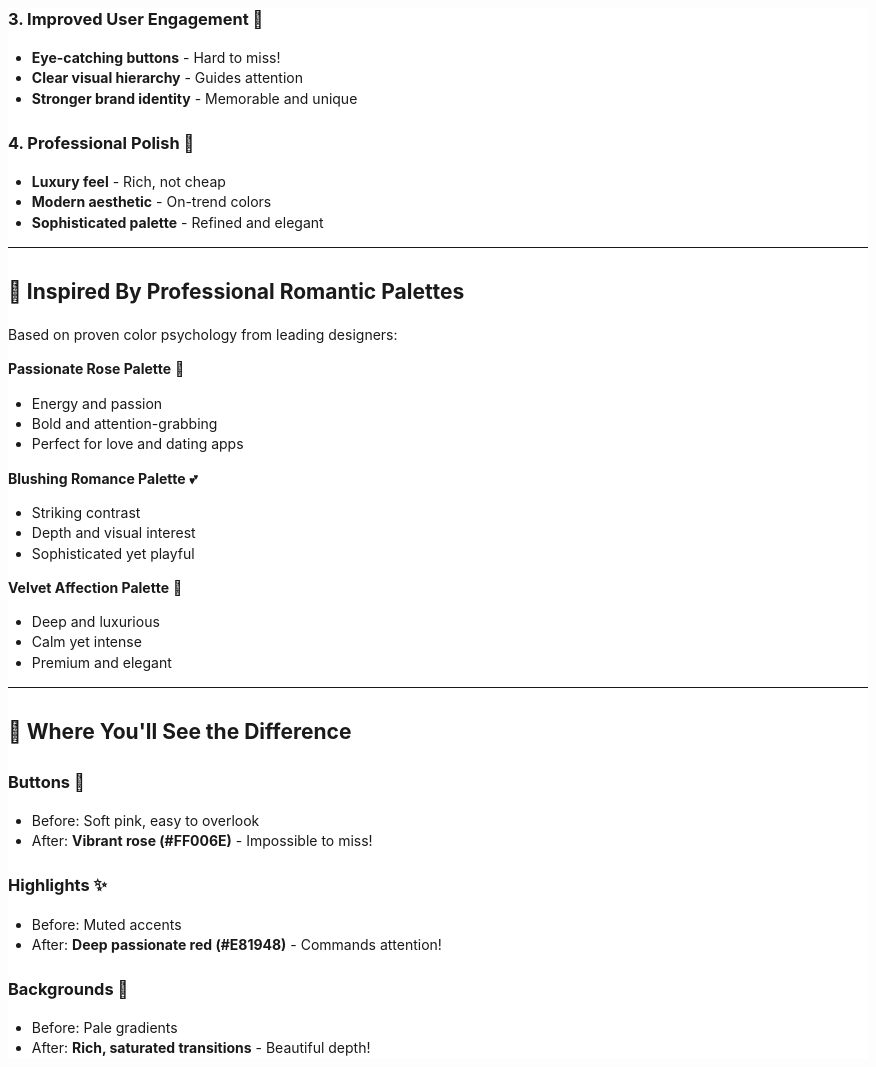 ### **3. Improved User Engagement** 🎯

- **Eye-catching buttons** - Hard to miss!
- **Clear visual hierarchy** - Guides attention
- **Stronger brand identity** - Memorable and unique

### **4. Professional Polish** 💎

- **Luxury feel** - Rich, not cheap
- **Modern aesthetic** - On-trend colors
- **Sophisticated palette** - Refined and elegant

---

## 🎨 Inspired By Professional Romantic Palettes

Based on proven color psychology from leading designers:

**Passionate Rose Palette** 🌹

- Energy and passion
- Bold and attention-grabbing
- Perfect for love and dating apps

**Blushing Romance Palette** 💕

- Striking contrast
- Depth and visual interest
- Sophisticated yet playful

**Velvet Affection Palette** 💜

- Deep and luxurious
- Calm yet intense
- Premium and elegant

---

## 🎯 Where You'll See the Difference

### **Buttons** 🔘

- Before: Soft pink, easy to overlook
- After: **Vibrant rose (#FF006E)** - Impossible to miss!

### **Highlights** ✨

- Before: Muted accents
- After: **Deep passionate red (#E81948)** - Commands attention!

### **Backgrounds** 🎨

- Before: Pale gradients
- After: **Rich, saturated transitions** - Beautiful depth!
